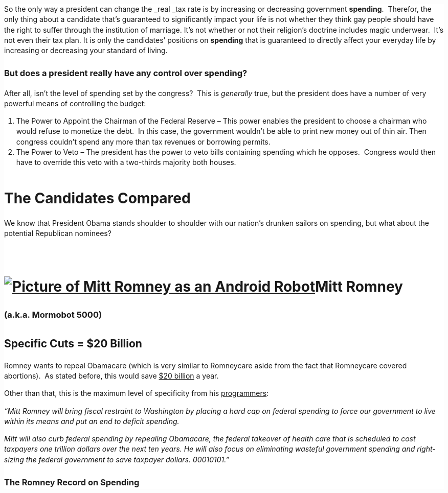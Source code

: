 So the only way a president can change the&nbsp;_real&nbsp;_tax rate is by increasing or decreasing&nbsp;government **spending**. &nbsp;Therefor, the only thing about a candidate that&#8217;s&nbsp;guaranteed to&nbsp;significantly impact your life is not whether they think gay people should have the right to suffer through the institution of marriage. It&#8217;s not whether or not their religion&#8217;s doctrine includes magic underwear. &nbsp;It&#8217;s not even their tax plan. It is only the candidates&#8217; positions on **spending**&nbsp;that is&nbsp;guaranteed&nbsp;to directly affect your everyday life by increasing or decreasing your standard of living.

### But does a president really have any control over spending?

After all, isn&#8217;t the level of spending set by the congress? &nbsp;This is _generally_ true, but the president does have a number of very powerful means of controlling the budget:

  1. The Power to Appoint the&nbsp;Chairman&nbsp;of the Federal Reserve &#8211;&nbsp;This power enables the president to choose a chairman who would refuse to monetize the debt. &nbsp;In this case, the government wouldn&#8217;t be able to print new money out of thin air. Then congress couldn’t spend any more than tax revenues or borrowing permits.
  2. The Power to Veto &#8211; The president has the power to veto bills containing spending which he opposes. &nbsp;Congress would then have to override this veto with a two-thirds majority both houses.

# The Candidates Compared

We know that President Obama stands shoulder to shoulder with our nation&#8217;s drunken sailors on spending, but what about the potential Republican nominees?

&nbsp;

<h1 style="text-align: left;">
  <strong><a href="https://i0.wp.com/thinkbynumbers.org/wp-content/uploads/2011/11/Mitt-Romney-Mormobot-5000-Android-Robot-speech2.jpg"><img class="alignleft size-full wp-image-1428" title="Mitt Romney Android Robot " src="https://i0.wp.com/thinkbynumbers.org/wp-content/uploads/2011/11/Mitt-Romney-Mormobot-5000-Android-Robot-speech2.jpg?resize=271%2C341" alt="Picture of Mitt Romney as an Android Robot " width="271" height="341" srcset="https://i0.wp.com/thinkbynumbers.org/wp-content/uploads/2011/11/Mitt-Romney-Mormobot-5000-Android-Robot-speech2.jpg?w=376&ssl=1 376w, https://i0.wp.com/thinkbynumbers.org/wp-content/uploads/2011/11/Mitt-Romney-Mormobot-5000-Android-Robot-speech2.jpg?resize=238%2C300&ssl=1 238w" sizes="(max-width: 271px) 100vw, 271px" data-recalc-dims="1" /></a>Mitt Romney</strong>
</h1>

### (a.k.a. Mormobot 5000)

## Specific Cuts = **$20 Billion**

Romney wants to repeal Obamacare (which is very similar to Romneycare aside from the fact that Romneycare covered abortions). &nbsp;As stated before, this would save [$20 billion](https://en.wikipedia.org/wiki/Patient_Protection_and_Affordable_Care_Act#Effect_on_national_spending) a year.

Other than that, this is the maximum level of specificity from his&nbsp;[programmers](http://web.archive.org/web/20121014220820/http://www.mittromney.com/issues/fiscal-responsibility):

_&#8220;Mitt Romney will bring fiscal restraint to Washington by placing a hard cap on federal spending to force our government to live within its means and put an end to deficit spending._

_Mitt will also curb federal spending by repealing Obamacare, the federal takeover of health care that is scheduled to cost taxpayers one trillion dollars over the next ten years. He will also focus on eliminating wasteful government spending and right-sizing the federal government to save taxpayer dollars.&nbsp;00010101.&#8221;_

### The Romney Record on Spending
